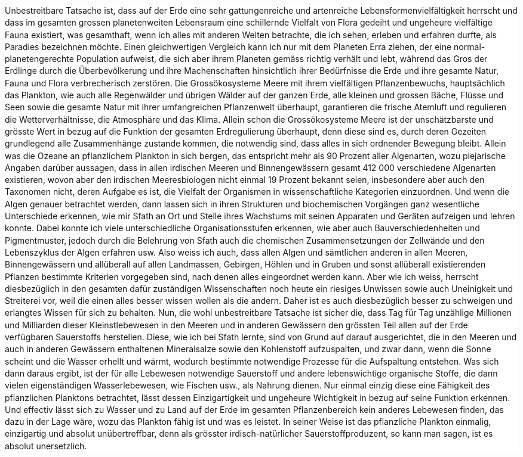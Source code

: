 Unbestreitbare Tatsache ist, dass auf der Erde eine sehr gattungenreiche und artenreiche Lebensformenvielfältigkeit herrscht und dass im gesamten grossen planetenweiten Lebensraum eine schillernde Vielfalt
von Flora gedeiht und ungeheure vielfältige Fauna existiert, was gesamthaft, wenn ich alles mit anderen
Welten betrachte, die ich sehen, erleben und erfahren durfte, als Paradies bezeichnen möchte. Einen
gleichwertigen Vergleich kann ich nur mit dem Planeten Erra ziehen, der eine normal-planetengerechte
Population aufweist, die sich aber ihrem Planeten gemäss richtig verhält und lebt, während das Gros der
Erdlinge durch die Überbevölkerung und ihre Machenschaften hinsichtlich ihrer Bedürfnisse die Erde und
ihre gesamte Natur, Fauna und Flora verbrecherisch zerstören.
Die Grossökosysteme Meere mit ihrem vielfältigen Pflanzenbewuchs, hauptsächlich das Plankton, wie
auch alle Regenwälder und übrigen Wälder auf der ganzen Erde, alle kleinen und grossen Bäche, Flüsse
und Seen sowie die gesamte Natur mit ihrer umfangreichen Pflanzenwelt überhaupt, garantieren die frische Atemluft und regulieren die Wetterverhältnisse, die Atmosphäre und das Klima.
Allein schon die Grossökosysteme Meere ist der unschätzbarste und grösste Wert in bezug auf die Funktion der gesamten Erdregulierung überhaupt, denn diese sind es, durch deren Gezeiten grundlegend alle
Zusammenhänge zustande kommen, die notwendig sind, dass alles in sich ordnender Bewegung bleibt.
Allein was die Ozeane an pflanzlichem Plankton in sich bergen, das entspricht mehr als 90 Prozent aller
Algenarten, wozu plejarische Angaben darüber aussagen, dass in allen irdischen Meeren und Binnengewässern gesamt 412 000 verschiedene Algenarten existieren, wovon aber den irdischen Meeresbiologen
nicht einmal 19 Prozent bekannt seien, insbesondere aber auch den Taxonomen nicht, deren Aufgabe es
ist, die Vielfalt der Organismen in wissenschaftliche Kategorien einzuordnen. Und wenn die Algen genauer
betrachtet werden, dann lassen sich in ihren Strukturen und biochemischen Vorgängen ganz wesentliche
Unterschiede erkennen, wie mir Sfath an Ort und Stelle ihres Wachstums mit seinen Apparaten und Geräten aufzeigen und lehren konnte. Dabei konnte ich viele unterschiedliche Organisationsstufen erkennen,
wie aber auch Bauverschiedenheiten und Pigmentmuster, jedoch durch die Belehrung von Sfath auch die
chemischen Zusammensetzungen der Zellwände und den Lebenszyklus der Algen erfahren usw. Also
weiss ich auch, dass allen Algen und sämtlichen anderen in allen Meeren, Binnengewässern und allüberall auf allen Landmassen, Gebirgen, Höhlen und in Gruben und sonst allüberall existierenden Pflanzen
bestimmte Kriterien vorgegeben sind, nach denen alles eingeordnet werden kann. Aber wie ich weiss,
herrscht diesbezüglich in den gesamten dafür zuständigen Wissenschaften noch heute ein riesiges Unwissen sowie auch Uneinigkeit und Streiterei vor, weil die einen alles besser wissen wollen als die andern.
Daher ist es auch diesbezüglich besser zu schweigen und erlangtes Wissen für sich zu behalten.
Nun, die wohl unbestreitbare Tatsache ist sicher die, dass Tag für Tag unzählige Millionen und Milliarden
dieser Kleinstlebewesen in den Meeren und in anderen Gewässern den grössten Teil allen auf der Erde
verfügbaren Sauerstoffs herstellen. Diese, wie ich bei Sfath lernte, sind von Grund auf darauf ausgerichtet,
die in den Meeren und auch in anderen Gewässern enthaltenen Mineralsalze sowie den Kohlenstoff aufzuspalten, und zwar dann, wenn die Sonne scheint und die Wasser erhellt und wärmt, wodurch bestimmte notwendige Prozesse für die Aufspaltung entstehen. Was sich dann daraus ergibt, ist der für alle Lebewesen notwendige Sauerstoff und andere lebenswichtige organische Stoffe, die dann vielen eigenständigen Wasserlebewesen, wie Fischen usw., als Nahrung dienen. Nur einmal einzig diese eine Fähigkeit des
pflanzlichen Planktons betrachtet, lässt dessen Einzigartigkeit und ungeheure Wichtigkeit in bezug auf
seine Funktion erkennen. Und effectiv lässt sich zu Wasser und zu Land auf der Erde im gesamten Pflanzenbereich kein anderes Lebewesen finden, das dazu in der Lage wäre, wozu das Plankton fähig ist und
was es leistet. In seiner Weise ist das pflanzliche Plankton einmalig, einzigartig und absolut unübertreffbar, denn als grösster irdisch-natürlicher Sauerstoffproduzent, so kann man sagen, ist es absolut unersetzlich.
